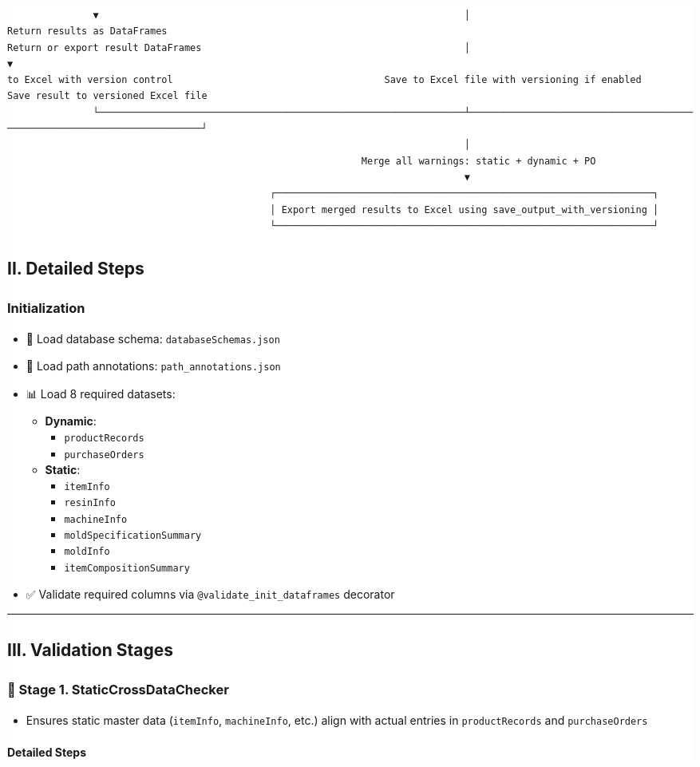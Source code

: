 ```
               ▼                                                                │                                                          Return results as DataFrames
Return or export result DataFrames                                              │                                                                      ▼
to Excel with version control                                     Save to Excel file with versioning if enabled                          Save result to versioned Excel file
               └────────────────────────────────────────────────────────────────┴─────────────────────────────────────────────────────────────────────────┘
                                                                                │
                                                              Merge all warnings: static + dynamic + PO
                                                                                ▼
                                              ┌──────────────────────────────────────────────────────────────────┐
                                              │ Export merged results to Excel using save_output_with_versioning │
                                              └──────────────────────────────────────────────────────────────────┘
```

## II. Detailed Steps

### Initialization

- 📂 Load database schema: `databaseSchemas.json`
- 📂 Load path annotations: `path_annotations.json`

- 📊 Load 8 required datasets:
  - **Dynamic**:
    - `productRecords`
    - `purchaseOrders`
  - **Static**:
    - `itemInfo`
    - `resinInfo`
    - `machineInfo`
    - `moldSpecificationSummary`
    - `moldInfo`
    - `itemCompositionSummary`

- ✅ Validate required columns via `@validate_init_dataframes` decorator

---

## III. Validation Stages

### 📌 Stage 1. StaticCrossDataChecker
- Ensures static master data (`itemInfo`, `machineInfo`, etc.) align with actual entries in `productRecords` and `purchaseOrders`

#### Detailed Steps
